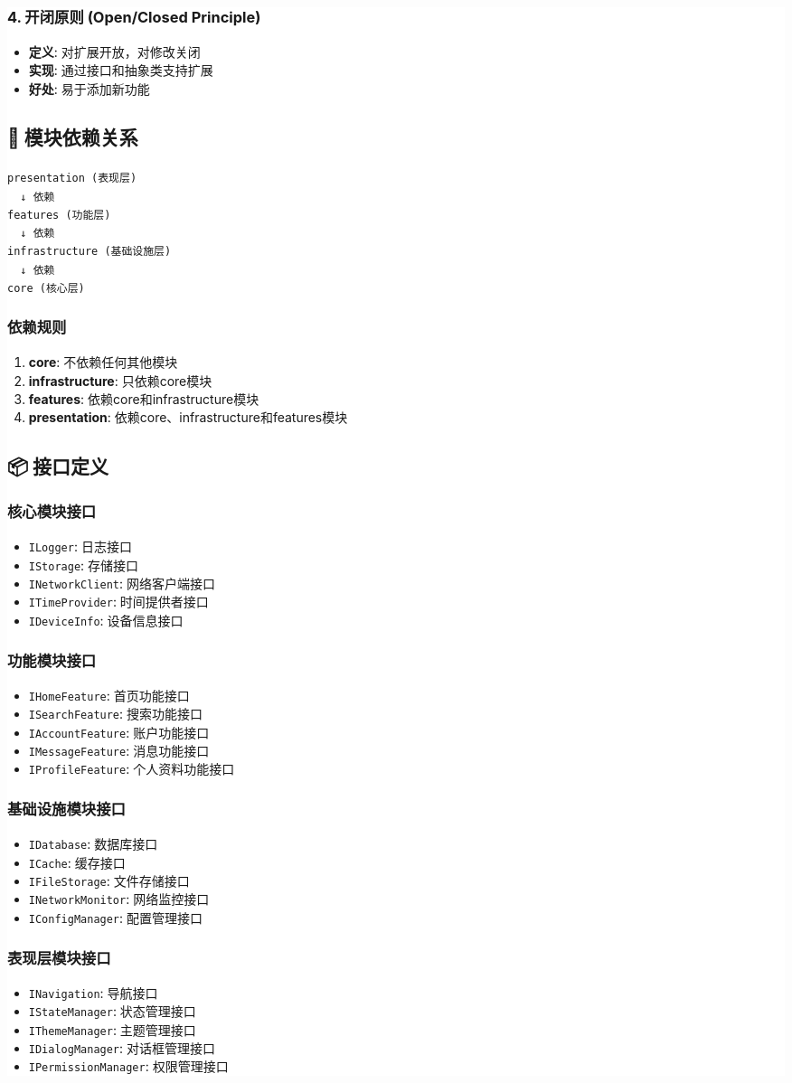 ### 4. 开闭原则 (Open/Closed Principle)
- **定义**: 对扩展开放，对修改关闭
- **实现**: 通过接口和抽象类支持扩展
- **好处**: 易于添加新功能

## 🔗 模块依赖关系

```
presentation (表现层)
  ↓ 依赖
features (功能层)
  ↓ 依赖
infrastructure (基础设施层)
  ↓ 依赖
core (核心层)
```

### 依赖规则
1. **core**: 不依赖任何其他模块
2. **infrastructure**: 只依赖core模块
3. **features**: 依赖core和infrastructure模块
4. **presentation**: 依赖core、infrastructure和features模块

## 📦 接口定义

### 核心模块接口
- `ILogger`: 日志接口
- `IStorage`: 存储接口
- `INetworkClient`: 网络客户端接口
- `ITimeProvider`: 时间提供者接口
- `IDeviceInfo`: 设备信息接口

### 功能模块接口
- `IHomeFeature`: 首页功能接口
- `ISearchFeature`: 搜索功能接口
- `IAccountFeature`: 账户功能接口
- `IMessageFeature`: 消息功能接口
- `IProfileFeature`: 个人资料功能接口

### 基础设施模块接口
- `IDatabase`: 数据库接口
- `ICache`: 缓存接口
- `IFileStorage`: 文件存储接口
- `INetworkMonitor`: 网络监控接口
- `IConfigManager`: 配置管理接口

### 表现层模块接口
- `INavigation`: 导航接口
- `IStateManager`: 状态管理接口
- `IThemeManager`: 主题管理接口
- `IDialogManager`: 对话框管理接口
- `IPermissionManager`: 权限管理接口
